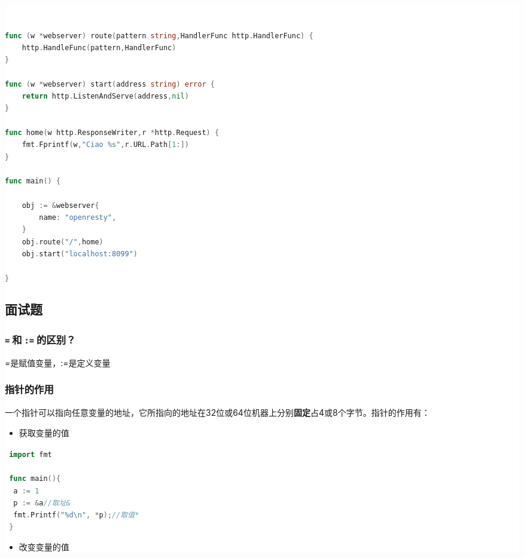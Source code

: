 ```go


func (w *webserver) route(pattern string,HandlerFunc http.HandlerFunc) {
	http.HandleFunc(pattern,HandlerFunc)
}

func (w *webserver) start(address string) error {
	return http.ListenAndServe(address,nil)
}

func home(w http.ResponseWriter,r *http.Request) {
	fmt.Fprintf(w,"Ciao %s",r.URL.Path[1:])
}

func main() {

	obj := &webserver{
		name: "openresty",
	}
	obj.route("/",home)
	obj.start("localhost:8099")

}

```



## 面试题

### `=` 和 `:=` 的区别？

=是赋值变量，:=是定义变量



### 指针的作用

一个指针可以指向任意变量的地址，它所指向的地址在32位或64位机器上分别**固定**占4或8个字节。指针的作用有：

- 获取变量的值

```go
 import fmt
 
 func main(){
  a := 1
  p := &a//取址&
  fmt.Printf("%d\n", *p);//取值*
 }
```

- 改变变量的值
